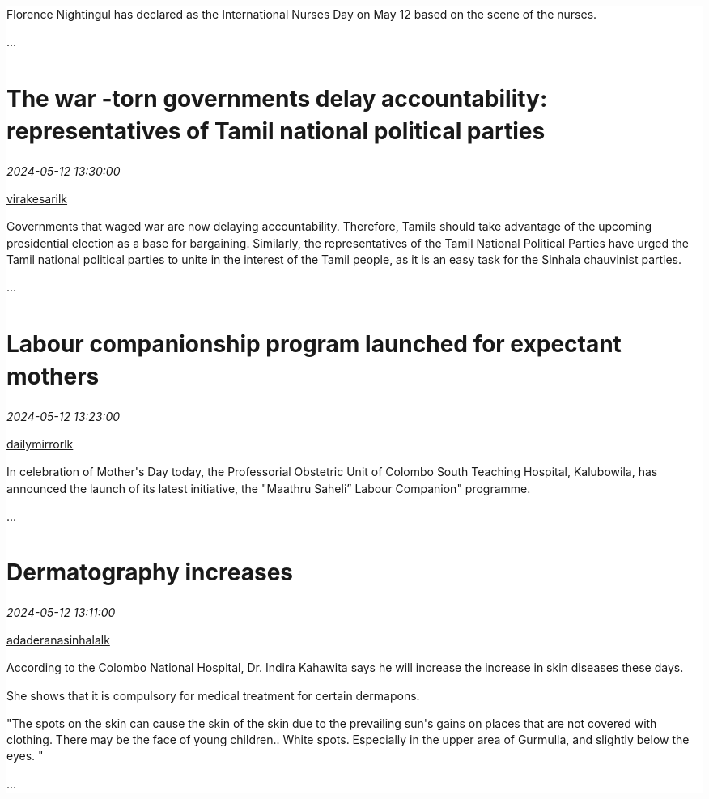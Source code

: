 Florence Nightingul has declared as the International Nurses Day on May 12 based on the scene of the nurses.

...



# The war -torn governments delay accountability: representatives of Tamil national political parties

*2024-05-12 13:30:00*

[virakesarilk](https://www.virakesari.lk/article/183301)

Governments that waged war are now delaying accountability. Therefore, Tamils should take advantage of the upcoming presidential election as a base for bargaining. Similarly, the representatives of the Tamil National Political Parties have urged the Tamil national political parties to unite in the interest of the Tamil people, as it is an easy task for the Sinhala chauvinist parties.

...



# Labour companionship program launched for expectant mothers

*2024-05-12 13:23:00*

[dailymirrorlk](https://www.dailymirror.lk/caption-story/Labour-companionship-program-launched-for-expectant-mothers/110-282409)

In celebration of Mother's Day today, the Professorial Obstetric Unit of Colombo South Teaching Hospital, Kalubowila, has announced the launch of its latest initiative, the "Maathru Saheli” Labour Companion" programme.

...



# Dermatography increases

*2024-05-12 13:11:00*

[adaderanasinhalalk](http://sinhala.adaderana.lk/news/196533)

According to the Colombo National Hospital, Dr. Indira Kahawita says he will increase the increase in skin diseases these days.

She shows that it is compulsory for medical treatment for certain dermapons.

"The spots on the skin can cause the skin of the skin due to the prevailing sun's gains on places that are not covered with clothing. There may be the face of young children.. White spots. Especially in the upper area of Gurmulla, and slightly below the eyes. "

...


